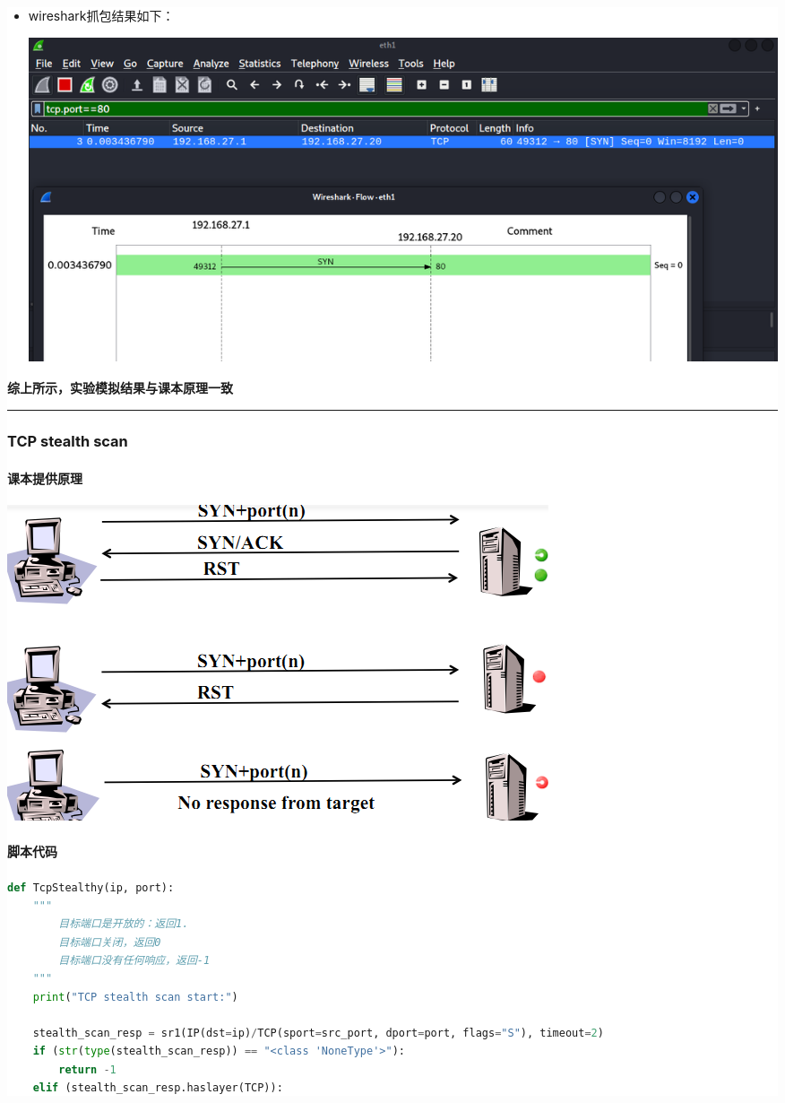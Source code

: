- wireshark抓包结果如下：

  ![](./img/抓包3.png)


**综上所示，实验模拟结果与课本原理一致**
___________________________________________________

### TCP stealth scan

#### 课本提供原理
![](./img/原理2.png)


#### 脚本代码
```py
def TcpStealthy(ip, port):
    """
        目标端口是开放的：返回1.
        目标端口关闭，返回0
        目标端口没有任何响应，返回-1
    """
    print("TCP stealth scan start:")

    stealth_scan_resp = sr1(IP(dst=ip)/TCP(sport=src_port, dport=port, flags="S"), timeout=2)
    if (str(type(stealth_scan_resp)) == "<class 'NoneType'>"):
        return -1
    elif (stealth_scan_resp.haslayer(TCP)):
```